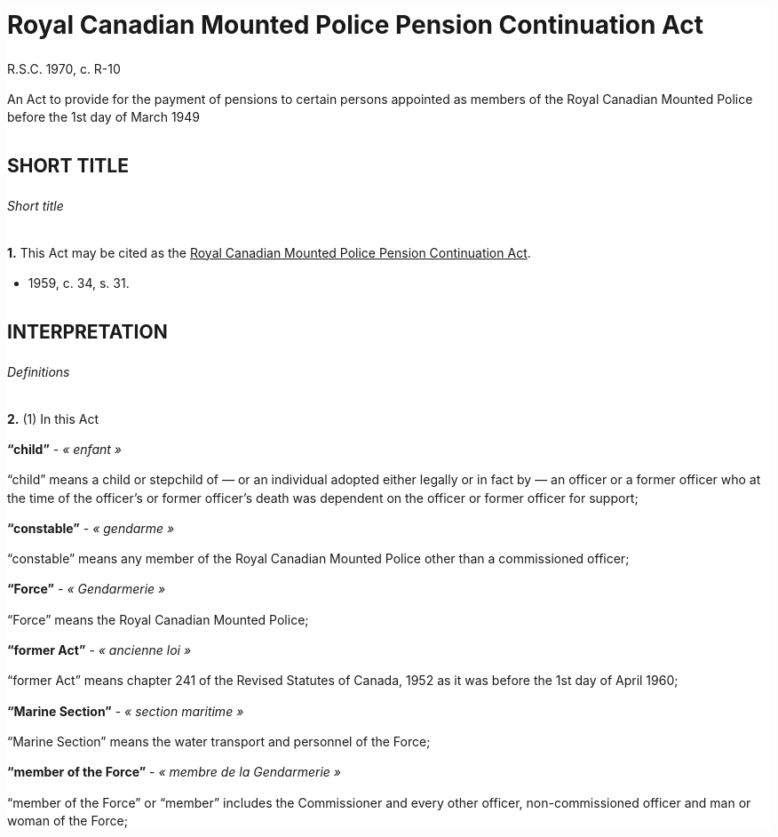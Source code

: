 # Royal Canadian Mounted Police Pension Continuation Act

R.S.C. 1970, c. R-10

An Act to provide for the payment of pensions to certain persons appointed as members of the Royal Canadian Mounted Police before the 1st day of March 1949

## SHORT TITLE

###### Short title

**1.** This Act may be cited as the [Royal Canadian Mounted Police Pension Continuation Act](/canada/eng/acts/R/R-10.6.md).

  * 1959, c. 34, s. 31.

## INTERPRETATION

###### Definitions

**2.** (1) In this Act

**“child”** - _« enfant »_

    

“child” means a child or stepchild of — or an individual adopted either legally or in fact by — an officer or a former officer who at the time of the officer’s or former officer’s death was dependent on the officer or former officer for support;

**“constable”** - _« gendarme »_

    

“constable” means any member of the Royal Canadian Mounted Police other than a commissioned officer;

**“Force”** - _« Gendarmerie »_

    

“Force” means the Royal Canadian Mounted Police;

**“former Act”** - _« ancienne loi »_

    

“former Act” means chapter 241 of the Revised Statutes of Canada, 1952 as it was before the 1st day of April 1960;

**“Marine Section”** - _« section maritime »_

    

“Marine Section” means the water transport and personnel of the Force;

**“member of the Force”** - _« membre de la Gendarmerie »_

    

“member of the Force” or “member” includes the Commissioner and every other officer, non-commissioned officer and man or woman of the Force;
